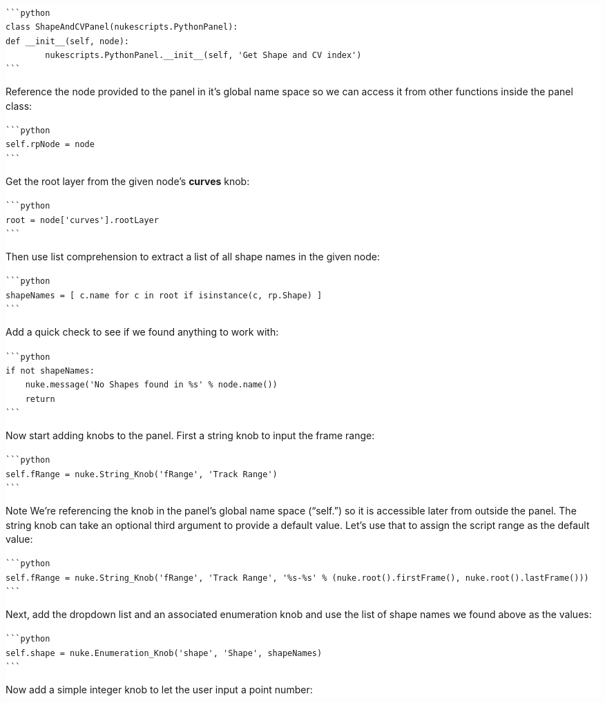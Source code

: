    ```python
    class ShapeAndCVPanel(nukescripts.PythonPanel):
    def __init__(self, node):
            nukescripts.PythonPanel.__init__(self, 'Get Shape and CV index')
    ```
Reference the node provided to the panel in it’s global name space so we can access it from other functions inside the panel class:


    ```python
    self.rpNode = node
    ```
Get the root layer from the given node’s **curves** knob:


    ```python
    root = node['curves'].rootLayer
    ```
Then use list comprehension to extract a list of all shape names in the given node:


    ```python
    shapeNames = [ c.name for c in root if isinstance(c, rp.Shape) ]
    ```
Add a quick check to see if we found anything to work with:


    ```python
    if not shapeNames:
        nuke.message('No Shapes found in %s' % node.name())
        return
    ```
Now start adding knobs to the panel. First a string knob to input the frame range:


    ```python
    self.fRange = nuke.String_Knob('fRange', 'Track Range')
    ```
Note
We’re referencing the knob in the panel’s global name space (“self.”) so it is accessible later from outside the panel.
The string knob can take an optional third argument to provide a default value. Let’s use that to assign the script range as the default value:


    ```python
    self.fRange = nuke.String_Knob('fRange', 'Track Range', '%s-%s' % (nuke.root().firstFrame(), nuke.root().lastFrame()))
    ```
Next, add the dropdown list and an associated enumeration knob and use the list of shape names we found above as the values:


    ```python
    self.shape = nuke.Enumeration_Knob('shape', 'Shape', shapeNames)
    ```
Now add a simple integer knob to let the user input a point number:
